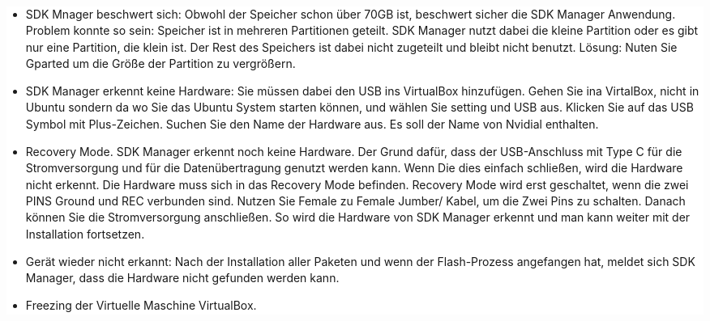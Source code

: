 - SDK Mnager beschwert sich: Obwohl der Speicher schon über 70GB ist, beschwert sicher die SDK Manager Anwendung. Problem konnte so sein: Speicher ist in mehreren Partitionen geteilt. SDK Manager nutzt dabei die kleine Partition oder es gibt nur eine Partition, die klein ist. Der Rest des Speichers ist dabei nicht zugeteilt und bleibt nicht benutzt. Lösung: Nuten Sie Gparted um die Größe der Partition zu vergrößern.

- SDK Manager erkennt keine Hardware: Sie müssen dabei den USB ins VirtualBox hinzufügen. Gehen Sie ina VirtalBox, nicht in Ubuntu sondern da wo Sie das Ubuntu System starten können, und wählen Sie setting und USB aus. Klicken Sie auf das USB Symbol mit Plus-Zeichen. Suchen Sie den Name der Hardware aus. Es soll der Name von Nvidial enthalten.
- Recovery Mode. SDK Manager erkennt noch keine Hardware. Der Grund dafür, dass der USB-Anschluss mit Type C für die Stromversorgung und für die Datenübertragung genutzt werden kann. Wenn Die dies einfach schließen, wird die Hardware nicht erkennt. Die Hardware muss sich in das Recovery Mode befinden. Recovery Mode wird erst geschaltet, wenn die zwei PINS Ground und REC verbunden sind. Nutzen Sie Female zu Female Jumber/ Kabel, um die Zwei Pins zu schalten. Danach können Sie die Stromversorgung anschließen. So wird die Hardware von SDK Manager erkennt und man kann weiter mit der Installation fortsetzen.
- Gerät wieder nicht erkannt: Nach der Installation aller Paketen und wenn der Flash-Prozess angefangen hat, meldet sich SDK Manager, dass die Hardware nicht gefunden werden kann.
- Freezing der Virtuelle Maschine VirtualBox.

